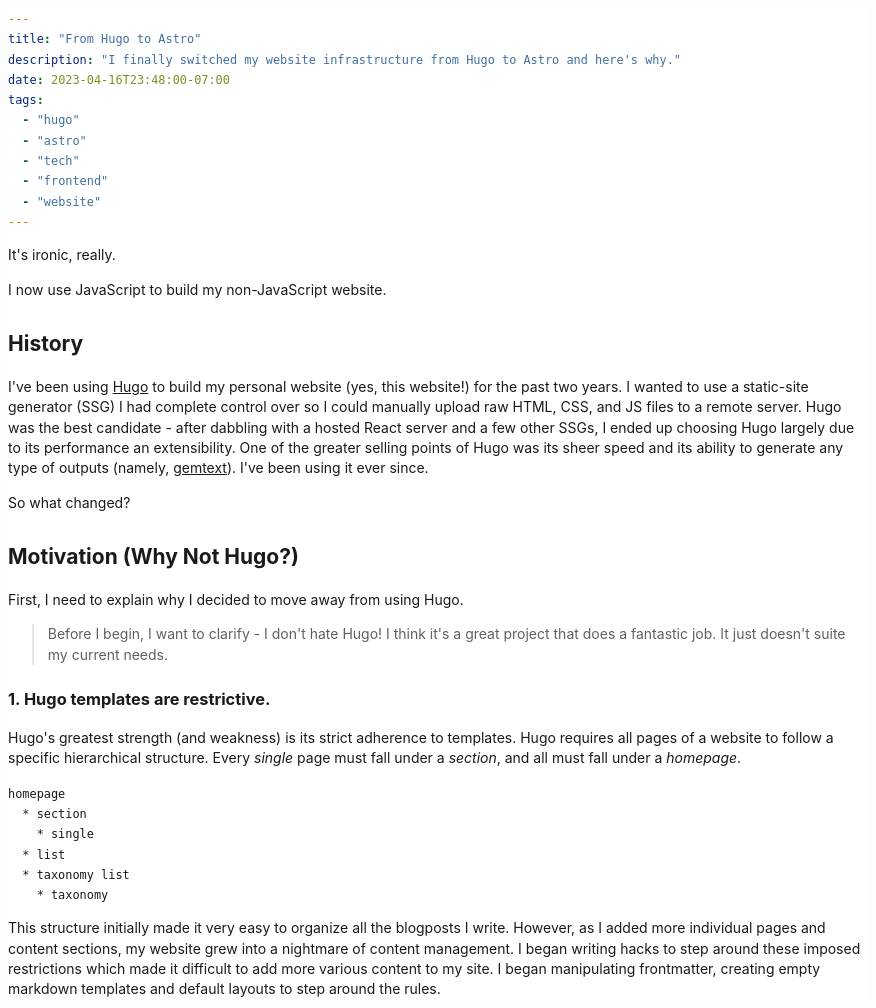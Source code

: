 ```yaml
---
title: "From Hugo to Astro"
description: "I finally switched my website infrastructure from Hugo to Astro and here's why."
date: 2023-04-16T23:48:00-07:00
tags:
  - "hugo"
  - "astro"
  - "tech"
  - "frontend"
  - "website"
---
```


It's ironic, really.

I now use JavaScript to build my non-JavaScript website.

## History

I've been using [Hugo](https://gohugo.io/) to build my personal website (yes, this website!) for the past two years. I wanted to use a static-site generator (SSG) I had complete control over so I could manually upload raw HTML, CSS, and JS files to a remote server. Hugo was the best candidate - after dabbling with a hosted React server and a few other SSGs, I ended up choosing Hugo largely due to its performance an extensibility. One of the greater selling points of Hugo was its sheer speed and its ability to generate any type of outputs (namely, [gemtext](https://gemini.circumlunar.space/docs/gemtext.gmi)). I've been using it ever since.

So what changed?

## Motivation (Why Not Hugo?)

First, I need to explain why I decided to move away from using Hugo.

> Before I begin, I want to clarify - I don't hate Hugo! I think it's a great project that does a fantastic job. It just doesn't suite my current needs.

### 1. Hugo templates are restrictive.

Hugo's greatest strength (and weakness) is its strict adherence to templates. Hugo requires all pages of a website to follow a specific hierarchical structure. Every *single* page must fall under a *section*, and all must fall under a *homepage*.

```
homepage
  * section
    * single
  * list
  * taxonomy list
    * taxonomy
```

This structure initially made it very easy to organize all the blogposts I write. However, as I added more individual pages and content sections, my website grew into a nightmare of content management. I began writing hacks to step around these imposed restrictions which made it difficult to add more various content to my site. I began manipulating frontmatter, creating empty markdown templates and default layouts to step around the rules.
